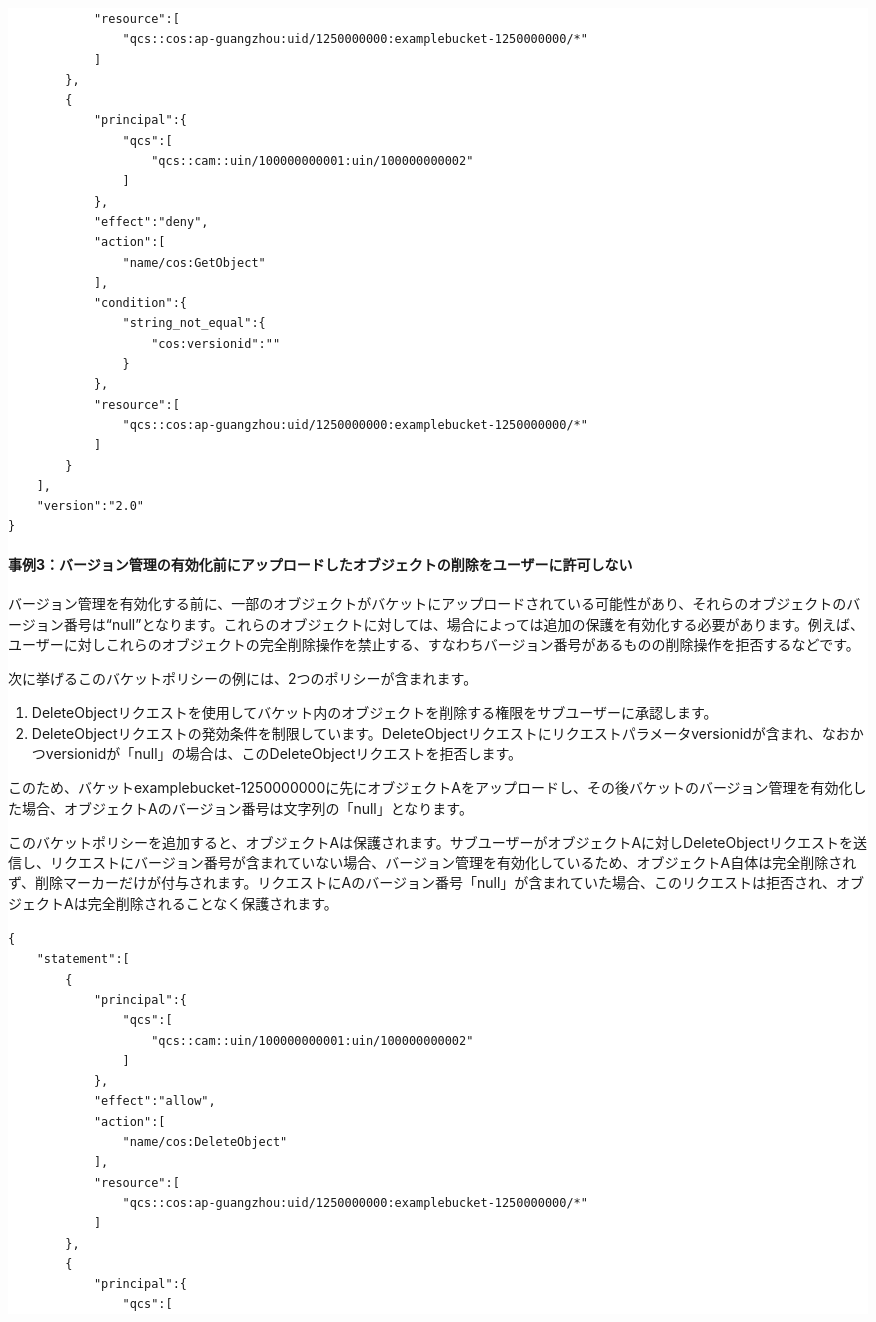```
            "resource":[
                "qcs::cos:ap-guangzhou:uid/1250000000:examplebucket-1250000000/*"
            ]
        },
        {
            "principal":{
                "qcs":[
                    "qcs::cam::uin/100000000001:uin/100000000002"
                ]
            },
            "effect":"deny",
            "action":[
                "name/cos:GetObject"
            ],
            "condition":{
                "string_not_equal":{
                    "cos:versionid":""
                }
            },
            "resource":[
                "qcs::cos:ap-guangzhou:uid/1250000000:examplebucket-1250000000/*"
            ]
        }
    ],
    "version":"2.0"
}
```

#### 事例3：バージョン管理の有効化前にアップロードしたオブジェクトの削除をユーザーに許可しない

バージョン管理を有効化する前に、一部のオブジェクトがバケットにアップロードされている可能性があり、それらのオブジェクトのバージョン番号は“null”となります。これらのオブジェクトに対しては、場合によっては追加の保護を有効化する必要があります。例えば、ユーザーに対しこれらのオブジェクトの完全削除操作を禁止する、すなわちバージョン番号があるものの削除操作を拒否するなどです。

次に挙げるこのバケットポリシーの例には、2つのポリシーが含まれます。
1. DeleteObjectリクエストを使用してバケット内のオブジェクトを削除する権限をサブユーザーに承認します。
2. DeleteObjectリクエストの発効条件を制限しています。DeleteObjectリクエストにリクエストパラメータversionidが含まれ、なおかつversionidが「null」の場合は、このDeleteObjectリクエストを拒否します。

このため、バケットexamplebucket-1250000000に先にオブジェクトAをアップロードし、その後バケットのバージョン管理を有効化した場合、オブジェクトAのバージョン番号は文字列の「null」となります。

このバケットポリシーを追加すると、オブジェクトAは保護されます。サブユーザーがオブジェクトAに対しDeleteObjectリクエストを送信し、リクエストにバージョン番号が含まれていない場合、バージョン管理を有効化しているため、オブジェクトA自体は完全削除されず、削除マーカーだけが付与されます。リクエストにAのバージョン番号「null」が含まれていた場合、このリクエストは拒否され、オブジェクトAは完全削除されることなく保護されます。

```
{
    "statement":[
        {
            "principal":{
                "qcs":[
                    "qcs::cam::uin/100000000001:uin/100000000002"
                ]
            },
            "effect":"allow",
            "action":[
                "name/cos:DeleteObject"
            ],
            "resource":[
                "qcs::cos:ap-guangzhou:uid/1250000000:examplebucket-1250000000/*"
            ]
        },
        {
            "principal":{
                "qcs":[
```